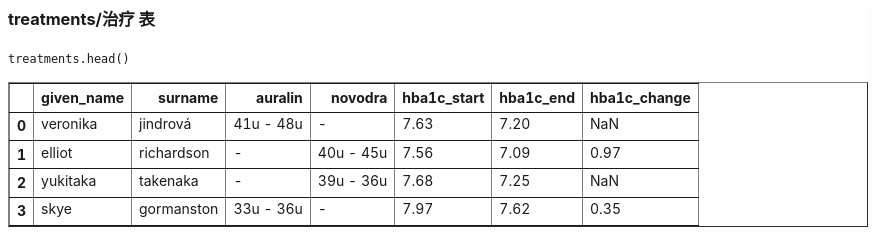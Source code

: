 

### treatments/治疗 表


```python
treatments.head()
```


<div>
<table border="1" class="dataframe">
  <thead>
    <tr style="text-align: right;">
      <th></th>
      <th>given_name</th>
      <th>surname</th>
      <th>auralin</th>
      <th>novodra</th>
      <th>hba1c_start</th>
      <th>hba1c_end</th>
      <th>hba1c_change</th>
    </tr>
  </thead>
  <tbody>
    <tr>
      <th>0</th>
      <td>veronika</td>
      <td>jindrová</td>
      <td>41u - 48u</td>
      <td>-</td>
      <td>7.63</td>
      <td>7.20</td>
      <td>NaN</td>
    </tr>
    <tr>
      <th>1</th>
      <td>elliot</td>
      <td>richardson</td>
      <td>-</td>
      <td>40u - 45u</td>
      <td>7.56</td>
      <td>7.09</td>
      <td>0.97</td>
    </tr>
    <tr>
      <th>2</th>
      <td>yukitaka</td>
      <td>takenaka</td>
      <td>-</td>
      <td>39u - 36u</td>
      <td>7.68</td>
      <td>7.25</td>
      <td>NaN</td>
    </tr>
    <tr>
      <th>3</th>
      <td>skye</td>
      <td>gormanston</td>
      <td>33u - 36u</td>
      <td>-</td>
      <td>7.97</td>
      <td>7.62</td>
      <td>0.35</td>
    </tr>
    <tr>